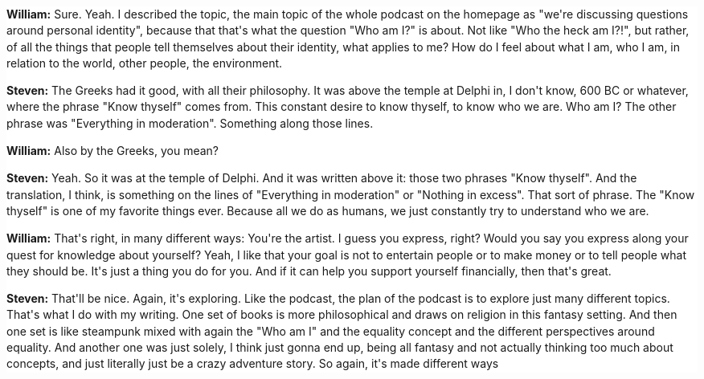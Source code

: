 <p><b>William:</b> Sure. Yeah.
I described the topic, the
main topic of the whole podcast on the
homepage as "we're discussing questions
around personal identity", because that
that's what the question "Who am I?" is
about. Not like "Who the heck am I?!",
but rather, of all the things that people
tell themselves about their identity,
what applies to me? How do I feel
about what I am, who I am, in relation to
the world, other people, the environment.
</p>

<div class="insertable" id="Temple of Delphi.png"></div>

<p><b>Steven:</b> The Greeks had it good,
with all their philosophy. It
was above the temple at Delphi in, I don't know,
600 BC or whatever, where the phrase "Know thyself" comes from.
This constant desire to know thyself,
to know who we are. Who am I?
The other phrase was "Everything in moderation". Something along those
lines.
</p>

<p><b>William:</b> Also by the Greeks, you mean?
</p>

<p><b>Steven:</b> Yeah. So it was at the temple of Delphi. And it
was written above it: those two phrases
"Know thyself". And the translation, I think,
is something on the lines of 
"Everything in moderation" or "Nothing in
excess". That sort of phrase. The "Know thyself" is one of my favorite
things ever. Because all we do
as humans, we just constantly try to understand who we are.
</p>

<p><b>William:</b> That's right, in many different ways: You're the artist. I guess you
express, right? Would you say
you express along your quest for
knowledge about yourself? Yeah, I
like that your goal is not to entertain
people or to make money or to tell
people what they should be. It's
just a thing you do for you.
And if it can help you support
yourself financially, then that's great.
</p>

<p><b>Steven:</b> That'll be nice. Again, it's exploring. Like the podcast, the plan of
the podcast is to explore just many
different topics. That's what I do with
my writing. One set of
books is more philosophical and draws on
religion in this fantasy setting. And
then one set is like steampunk mixed
with again the "Who am I" and the equality
concept and the different perspectives
around equality. And another one was just
solely, I think just gonna end up,
being all fantasy and not actually
thinking too much about concepts, and
just literally just be a crazy adventure
story. So again, it's made different ways